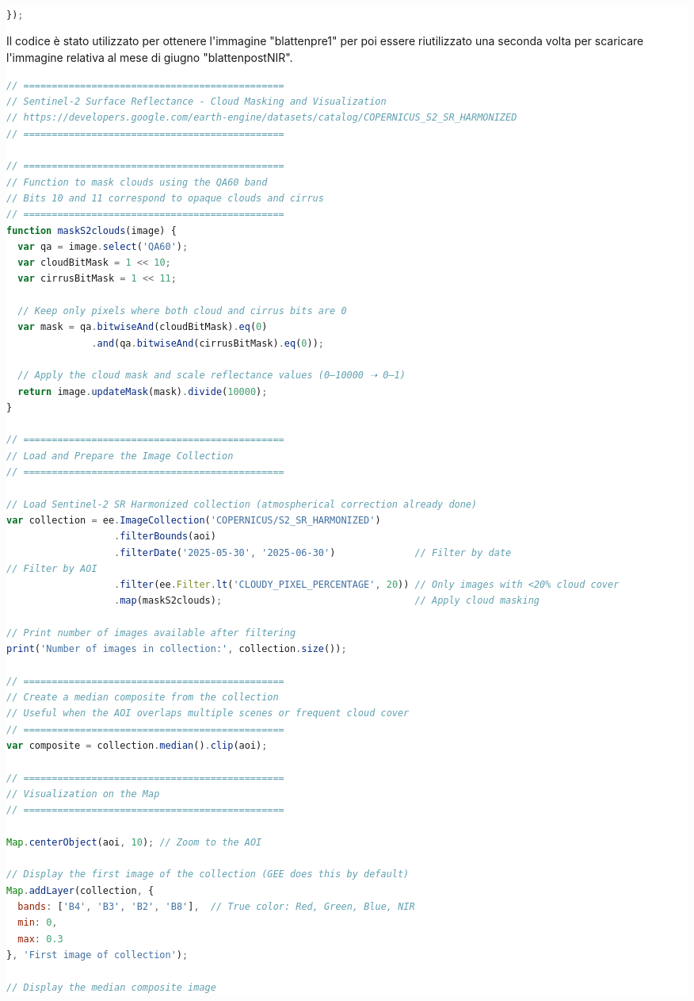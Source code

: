 ``` JavaScript
});
```
Il codice è stato utilizzato per ottenere l'immagine "blattenpre1" per poi essere riutilizzato una seconda volta per scaricare l'immagine relativa al mese di giugno "blattenpostNIR".

``` JavaScript
// ==============================================
// Sentinel-2 Surface Reflectance - Cloud Masking and Visualization
// https://developers.google.com/earth-engine/datasets/catalog/COPERNICUS_S2_SR_HARMONIZED
// ==============================================

// ==============================================
// Function to mask clouds using the QA60 band
// Bits 10 and 11 correspond to opaque clouds and cirrus
// ==============================================
function maskS2clouds(image) {
  var qa = image.select('QA60');
  var cloudBitMask = 1 << 10;
  var cirrusBitMask = 1 << 11;

  // Keep only pixels where both cloud and cirrus bits are 0
  var mask = qa.bitwiseAnd(cloudBitMask).eq(0)
               .and(qa.bitwiseAnd(cirrusBitMask).eq(0));

  // Apply the cloud mask and scale reflectance values (0–10000 ➝ 0–1)
  return image.updateMask(mask).divide(10000);
}

// ==============================================
// Load and Prepare the Image Collection
// ==============================================

// Load Sentinel-2 SR Harmonized collection (atmospherical correction already done)
var collection = ee.ImageCollection('COPERNICUS/S2_SR_HARMONIZED')
                   .filterBounds(aoi)
                   .filterDate('2025-05-30', '2025-06-30')              // Filter by date                                   // Filter by AOI
                   .filter(ee.Filter.lt('CLOUDY_PIXEL_PERCENTAGE', 20)) // Only images with <20% cloud cover
                   .map(maskS2clouds);                                  // Apply cloud masking

// Print number of images available after filtering
print('Number of images in collection:', collection.size());

// ==============================================
// Create a median composite from the collection
// Useful when the AOI overlaps multiple scenes or frequent cloud cover
// ==============================================
var composite = collection.median().clip(aoi);

// ==============================================
// Visualization on the Map
// ==============================================

Map.centerObject(aoi, 10); // Zoom to the AOI

// Display the first image of the collection (GEE does this by default)
Map.addLayer(collection, {
  bands: ['B4', 'B3', 'B2', 'B8'],  // True color: Red, Green, Blue, NIR
  min: 0,
  max: 0.3
}, 'First image of collection');

// Display the median composite image
```